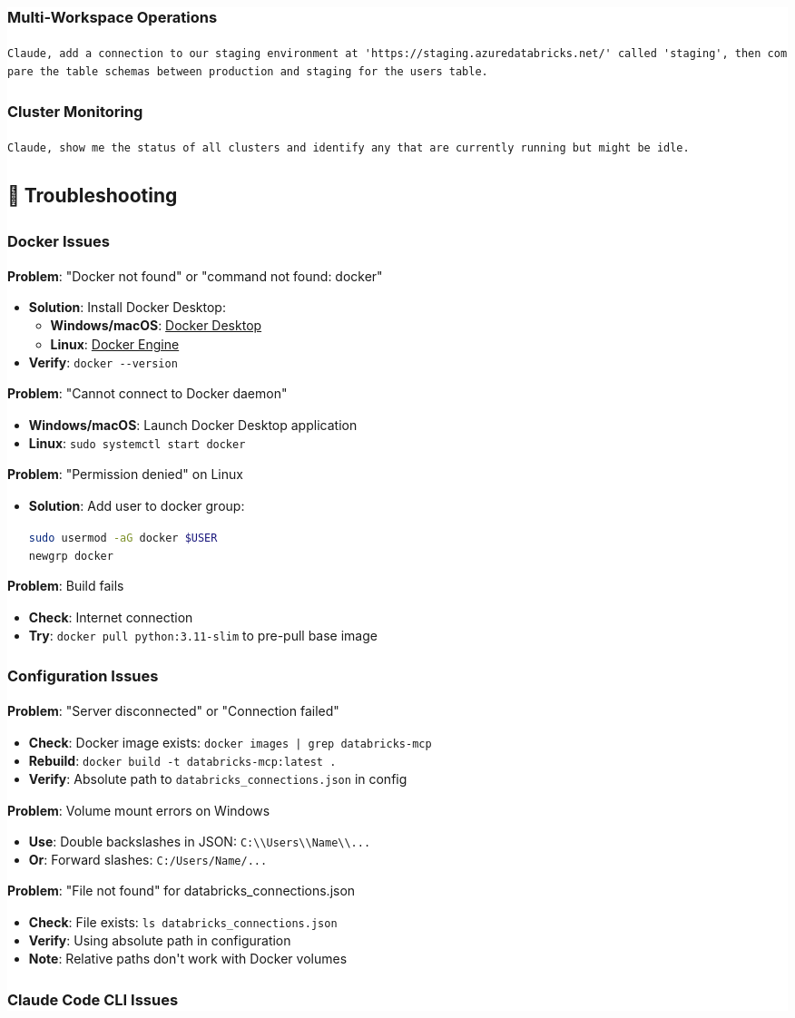 ### Multi-Workspace Operations
```
Claude, add a connection to our staging environment at 'https://staging.azuredatabricks.net/' called 'staging', then compare the table schemas between production and staging for the users table.
```

### Cluster Monitoring
```
Claude, show me the status of all clusters and identify any that are currently running but might be idle.
```

## 🐛 Troubleshooting

### Docker Issues

**Problem**: "Docker not found" or "command not found: docker"
- **Solution**: Install Docker Desktop:
  - **Windows/macOS**: [Docker Desktop](https://docs.docker.com/desktop/)
  - **Linux**: [Docker Engine](https://docs.docker.com/engine/install/)
- **Verify**: `docker --version`

**Problem**: "Cannot connect to Docker daemon"
- **Windows/macOS**: Launch Docker Desktop application
- **Linux**: `sudo systemctl start docker`

**Problem**: "Permission denied" on Linux
- **Solution**: Add user to docker group:
  ```bash
  sudo usermod -aG docker $USER
  newgrp docker
  ```

**Problem**: Build fails
- **Check**: Internet connection
- **Try**: `docker pull python:3.11-slim` to pre-pull base image

### Configuration Issues

**Problem**: "Server disconnected" or "Connection failed"
- **Check**: Docker image exists: `docker images | grep databricks-mcp`
- **Rebuild**: `docker build -t databricks-mcp:latest .`
- **Verify**: Absolute path to `databricks_connections.json` in config

**Problem**: Volume mount errors on Windows
- **Use**: Double backslashes in JSON: `C:\\Users\\Name\\...`
- **Or**: Forward slashes: `C:/Users/Name/...`

**Problem**: "File not found" for databricks_connections.json
- **Check**: File exists: `ls databricks_connections.json`
- **Verify**: Using absolute path in configuration
- **Note**: Relative paths don't work with Docker volumes

### Claude Code CLI Issues
